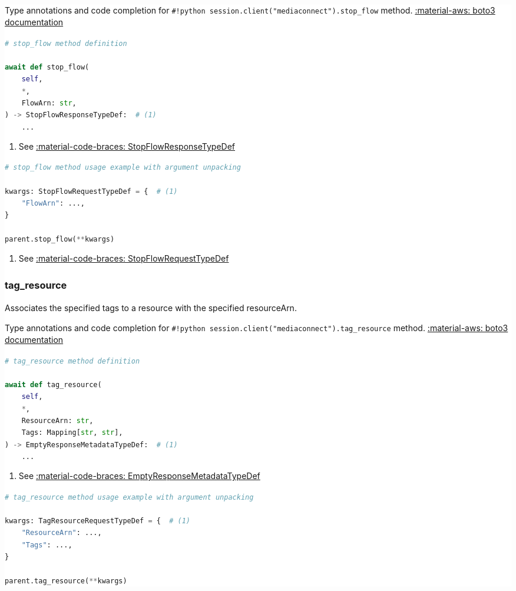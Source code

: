 Type annotations and code completion for `#!python session.client("mediaconnect").stop_flow` method.
[:material-aws: boto3 documentation](https://boto3.amazonaws.com/v1/documentation/api/latest/reference/services/mediaconnect.html#MediaConnect.Client)

```python
# stop_flow method definition

await def stop_flow(
    self,
    *,
    FlowArn: str,
) -> StopFlowResponseTypeDef:  # (1)
    ...
```

1. See [:material-code-braces: StopFlowResponseTypeDef](./type_defs.md#stopflowresponsetypedef)


```python
# stop_flow method usage example with argument unpacking

kwargs: StopFlowRequestTypeDef = {  # (1)
    "FlowArn": ...,
}

parent.stop_flow(**kwargs)
```

1. See [:material-code-braces: StopFlowRequestTypeDef](./type_defs.md#stopflowrequesttypedef)

### tag\_resource

Associates the specified tags to a resource with the specified resourceArn.

Type annotations and code completion for `#!python session.client("mediaconnect").tag_resource` method.
[:material-aws: boto3 documentation](https://boto3.amazonaws.com/v1/documentation/api/latest/reference/services/mediaconnect.html#MediaConnect.Client)

```python
# tag_resource method definition

await def tag_resource(
    self,
    *,
    ResourceArn: str,
    Tags: Mapping[str, str],
) -> EmptyResponseMetadataTypeDef:  # (1)
    ...
```

1. See [:material-code-braces: EmptyResponseMetadataTypeDef](./type_defs.md#emptyresponsemetadatatypedef)


```python
# tag_resource method usage example with argument unpacking

kwargs: TagResourceRequestTypeDef = {  # (1)
    "ResourceArn": ...,
    "Tags": ...,
}

parent.tag_resource(**kwargs)
```
